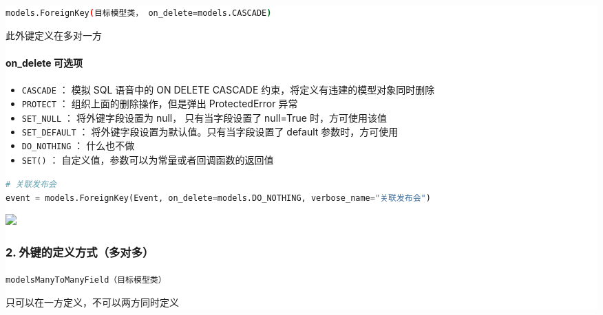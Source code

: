 ```bash
models.ForeignKey(目标模型类， on_delete=models.CASCADE)
```

此外键定义在多对一方

#### on_delete 可选项

- `CASCADE` ： 模拟 SQL 语音中的 ON DELETE CASCADE 约束，将定义有违建的模型对象同时删除
- `PROTECT` ： 组织上面的删除操作，但是弹出 ProtectedError 异常
- `SET_NULL` ： 将外键字段设置为 null， 只有当字段设置了 null=True 时，方可使用该值
- `SET_DEFAULT` ： 将外键字段设置为默认值。只有当字段设置了 default 参数时，方可使用
- `DO_NOTHING` ： 什么也不做
- `SET()` ： 自定义值，参数可以为常量或者回调函数的返回值

```python
# 关联发布会
event = models.ForeignKey(Event, on_delete=models.DO_NOTHING, verbose_name="关联发布会")
```

![](https://img.pupper.cn/img/20220726095402.png)

### 2. 外键的定义方式（多对多）

```bash
modelsManyToManyField（目标模型类）
```

只可以在一方定义，不可以两方同时定义
